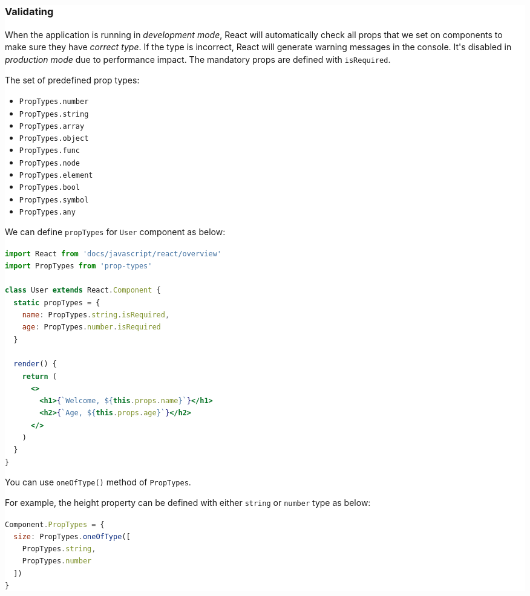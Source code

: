 ### Validating
When the application is running in *development mode*, React will automatically check all props that we set on components to make sure they have *correct type*. If the type is incorrect, React will generate warning messages in the console. It's disabled in *production mode* due to performance impact. The mandatory props are defined with `isRequired`.

The set of predefined prop types:

- `PropTypes.number`
- `PropTypes.string`
- `PropTypes.array`
- `PropTypes.object`
- `PropTypes.func`
- `PropTypes.node`
- `PropTypes.element`
- `PropTypes.bool`
- `PropTypes.symbol`
- `PropTypes.any`

We can define `propTypes` for `User` component as below:

```jsx harmony
import React from 'docs/javascript/react/overview'
import PropTypes from 'prop-types'

class User extends React.Component {
  static propTypes = {
    name: PropTypes.string.isRequired,
    age: PropTypes.number.isRequired
  }

  render() {
    return (
      <>
        <h1>{`Welcome, ${this.props.name}`}</h1>
        <h2>{`Age, ${this.props.age}`}</h2>
      </>
    )
  }
}
```

You can use `oneOfType()` method of `PropTypes`.

For example, the height property can be defined with either `string` or `number` type as below:

```js
Component.PropTypes = {
  size: PropTypes.oneOfType([
    PropTypes.string,
    PropTypes.number
  ])
}
```
